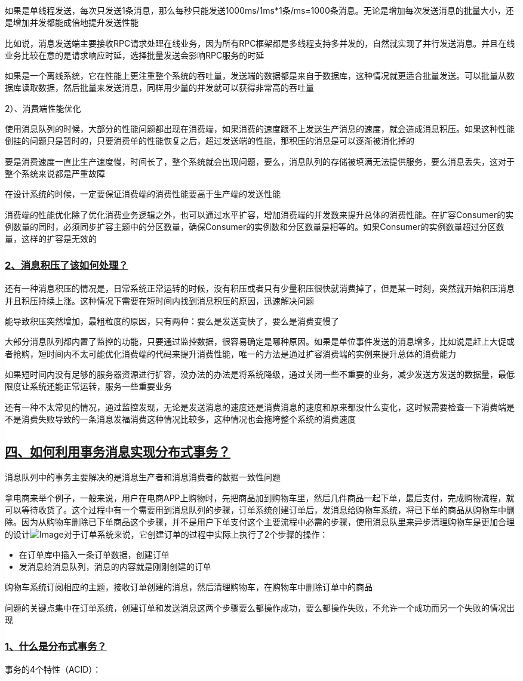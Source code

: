 如果是单线程发送，每次只发送1条消息，那么每秒只能发送1000ms/1ms*1条/ms=1000条消息。无论是增加每次发送消息的批量大小，还是增加并发都能成倍地提升发送性能

比如说，消息发送端主要接收RPC请求处理在线业务，因为所有RPC框架都是多线程支持多并发的，自然就实现了并行发送消息。并且在线业务比较在意的是请求响应时延，选择批量发送会影响RPC服务的时延

如果是一个离线系统，它在性能上更注重整个系统的吞吐量，发送端的数据都是来自于数据库，这种情况就更适合批量发送。可以批量从数据库读取数据，然后批量来发送消息，同样用少量的并发就可以获得非常高的吞吐量

2）、消费端性能优化

使用消息队列的时候，大部分的性能问题都出现在消费端，如果消费的速度跟不上发送生产消息的速度，就会造成消息积压。如果这种性能倒挂的问题只是暂时的，只要消费单的性能恢复之后，超过发送端的性能，那积压的消息是可以逐渐被消化掉的

要是消费速度一直比生产速度慢，时间长了，整个系统就会出现问题，要么，消息队列的存储被填满无法提供服务，要么消息丢失，这对于整个系统来说都是严重故障

在设计系统的时候，一定要保证消费端的消费性能要高于生产端的发送性能

消费端的性能优化除了优化消费业务逻辑之外，也可以通过水平扩容，增加消费端的并发数来提升总体的消费性能。在扩容Consumer的实例数量的同时，必须同步扩容主题中的分区数量，确保Consumer的实例数和分区数量是相等的。如果Consumer的实例数量超过分区数量，这样的扩容是无效的

### [2、消息积压了该如何处理？](https://mp.weixin.qq.com/s?__biz=MzUzMTA2NTU2Ng==&mid=2247487551&idx=1&sn=18f64ba49f3f0f9d8be9d1fdef8857d9&scene=21#wechat_redirect)

还有一种消息积压的情况是，日常系统正常运转的时候，没有积压或者只有少量积压很快就消费掉了，但是某一时刻，突然就开始积压消息并且积压持续上涨。这种情况下需要在短时间内找到消息积压的原因，迅速解决问题

能导致积压突然增加，最粗粒度的原因，只有两种：要么是发送变快了，要么是消费变慢了

大部分消息队列都内置了监控的功能，只要通过监控数据，很容易确定是哪种原因。如果是单位事件发送的消息增多，比如说是赶上大促或者抢购，短时间内不太可能优化消费端的代码来提升消费性能，唯一的方法是通过扩容消费端的实例来提升总体的消费能力

如果短时间内没有足够的服务器资源进行扩容，没办法的办法是将系统降级，通过关闭一些不重要的业务，减少发送方发送的数据量，最低限度让系统还能正常运转，服务一些重要业务

还有一种不太常见的情况，通过监控发现，无论是发送消息的速度还是消费消息的速度和原来都没什么变化，这时候需要检查一下消费端是不是消费失败导致的一条消息发福消费这种情况比较多，这种情况也会拖垮整个系统的消费速度

## [四、如何利用事务消息实现分布式事务？](https://mp.weixin.qq.com/s?__biz=MzUzMTA2NTU2Ng==&mid=2247487551&idx=1&sn=18f64ba49f3f0f9d8be9d1fdef8857d9&scene=21#wechat_redirect)

消息队列中的事务主要解决的是消息生产者和消息消费者的数据一致性问题

拿电商来举个例子，一般来说，用户在电商APP上购物时，先把商品加到购物车里，然后几件商品一起下单，最后支付，完成购物流程，就可以等待收货了。这个过程中有一个需要用到消息队列的步骤，订单系统创建订单后，发消息给购物车系统，将已下单的商品从购物车中删除。因为从购物车删除已下单商品这个步骤，并不是用户下单支付这个主要流程中必需的步骤，使用消息队里来异步清理购物车是更加合理的设计![Image](https://mmbiz.qpic.cn/mmbiz_png/JdLkEI9sZfdgoeEN1mmBx8UOp1v5zhhlGMbnCeRktibY94szIPr8E6nUjqeQKMxKgPPS0161jyokCYOfB7YyIhQ/640?wx_fmt=png&wxfrom=5&wx_lazy=1&wx_co=1)对于订单系统来说，它创建订单的过程中实际上执行了2个步骤的操作：

- 在订单库中插入一条订单数据，创建订单
- 发消息给消息队列，消息的内容就是刚刚创建的订单

购物车系统订阅相应的主题，接收订单创建的消息，然后清理购物车，在购物车中删除订单中的商品

问题的关键点集中在订单系统，创建订单和发送消息这两个步骤要么都操作成功，要么都操作失败，不允许一个成功而另一个失败的情况出现

### [1、什么是分布式事务？](https://mp.weixin.qq.com/s?__biz=MzUzMTA2NTU2Ng==&mid=2247487551&idx=1&sn=18f64ba49f3f0f9d8be9d1fdef8857d9&scene=21#wechat_redirect)

事务的4个特性（ACID）：
